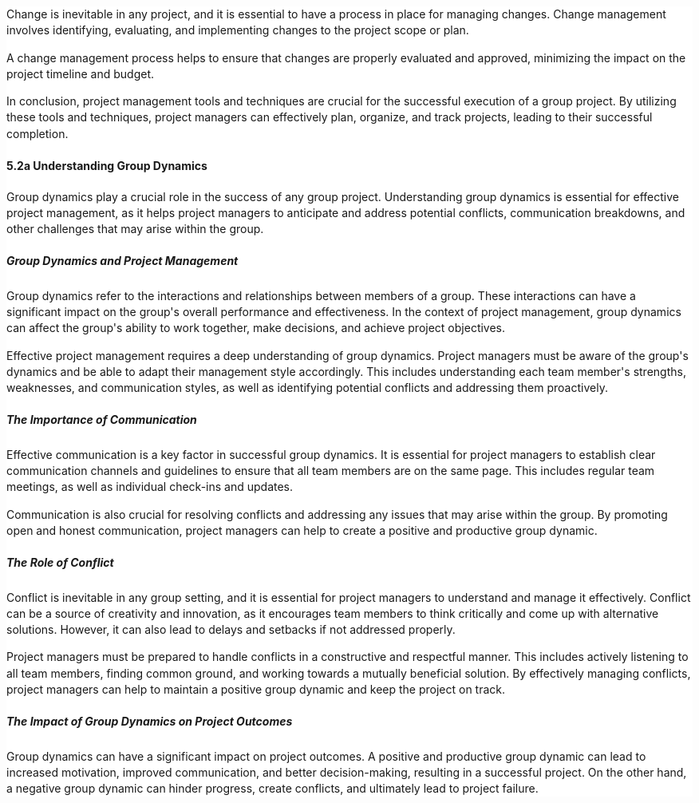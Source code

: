 Change is inevitable in any project, and it is essential to have a process in place for managing changes. Change management involves identifying, evaluating, and implementing changes to the project scope or plan.

A change management process helps to ensure that changes are properly evaluated and approved, minimizing the impact on the project timeline and budget.

In conclusion, project management tools and techniques are crucial for the successful execution of a group project. By utilizing these tools and techniques, project managers can effectively plan, organize, and track projects, leading to their successful completion. 


#### 5.2a Understanding Group Dynamics

Group dynamics play a crucial role in the success of any group project. Understanding group dynamics is essential for effective project management, as it helps project managers to anticipate and address potential conflicts, communication breakdowns, and other challenges that may arise within the group.

##### Group Dynamics and Project Management

Group dynamics refer to the interactions and relationships between members of a group. These interactions can have a significant impact on the group's overall performance and effectiveness. In the context of project management, group dynamics can affect the group's ability to work together, make decisions, and achieve project objectives.

Effective project management requires a deep understanding of group dynamics. Project managers must be aware of the group's dynamics and be able to adapt their management style accordingly. This includes understanding each team member's strengths, weaknesses, and communication styles, as well as identifying potential conflicts and addressing them proactively.

##### The Importance of Communication

Effective communication is a key factor in successful group dynamics. It is essential for project managers to establish clear communication channels and guidelines to ensure that all team members are on the same page. This includes regular team meetings, as well as individual check-ins and updates.

Communication is also crucial for resolving conflicts and addressing any issues that may arise within the group. By promoting open and honest communication, project managers can help to create a positive and productive group dynamic.

##### The Role of Conflict

Conflict is inevitable in any group setting, and it is essential for project managers to understand and manage it effectively. Conflict can be a source of creativity and innovation, as it encourages team members to think critically and come up with alternative solutions. However, it can also lead to delays and setbacks if not addressed properly.

Project managers must be prepared to handle conflicts in a constructive and respectful manner. This includes actively listening to all team members, finding common ground, and working towards a mutually beneficial solution. By effectively managing conflicts, project managers can help to maintain a positive group dynamic and keep the project on track.

##### The Impact of Group Dynamics on Project Outcomes

Group dynamics can have a significant impact on project outcomes. A positive and productive group dynamic can lead to increased motivation, improved communication, and better decision-making, resulting in a successful project. On the other hand, a negative group dynamic can hinder progress, create conflicts, and ultimately lead to project failure.
